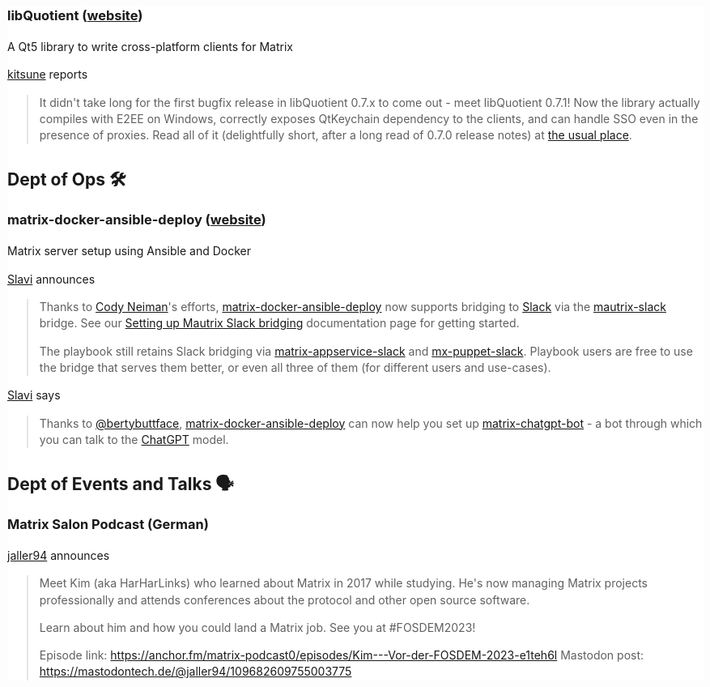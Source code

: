 ### libQuotient ([website](https://github.com/quotient-im/libQuotient))

A Qt5 library to write cross-platform clients for Matrix

[kitsune](https://matrix.to/#/@kitsune:matrix.org) reports

> It didn't take long for the first bugfix release in libQuotient 0.7.x to come out - meet libQuotient 0.7.1! Now the library actually compiles with E2EE on Windows, correctly exposes QtKeychain dependency to the clients, and can handle SSO even in the presence of proxies. Read all of it (delightfully short, after a long read of 0.7.0 release notes) at [the usual place](https://github.com/quotient-im/libQuotient/releases/tag/0.7.1).

## Dept of Ops 🛠

### matrix-docker-ansible-deploy ([website](https://github.com/spantaleev/matrix-docker-ansible-deploy))

Matrix server setup using Ansible and Docker

[Slavi](https://matrix.to/#/@slavi:devture.com) announces

> Thanks to [Cody Neiman](https://github.com/xangelix)'s efforts, [matrix-docker-ansible-deploy](https://github.com/spantaleev/matrix-docker-ansible-deploy) now supports bridging to [Slack](https://slack.com/) via the [mautrix-slack](https://mau.dev/mautrix/slack) bridge. See our [Setting up Mautrix Slack bridging](https://github.com/spantaleev/matrix-docker-ansible-deploy/blob/master/docs/configuring-playbook-bridge-mautrix-slack.md) documentation page for getting started.
> 
> The playbook still retains Slack bridging via [matrix-appservice-slack](https://github.com/spantaleev/matrix-docker-ansible-deploy/blob/master/docs/configuring-playbook-bridge-appservice-slack.md) and [mx-puppet-slack](https://github.com/spantaleev/matrix-docker-ansible-deploy/blob/master/docs/configuring-playbook-bridge-mx-puppet-slack.md). Playbook users are free to use the bridge that serves them better, or even all three of them (for different users and use-cases).

[Slavi](https://matrix.to/#/@slavi:devture.com) says

> Thanks to [@bertybuttface](https://github.com/bertybuttface), [matrix-docker-ansible-deploy](https://github.com/spantaleev/matrix-docker-ansible-deploy) can now help you set up [matrix-chatgpt-bot](https://github.com/matrixgpt/matrix-chatgpt-bot) - a bot through which you can talk to the [ChatGPT](https://openai.com/blog/chatgpt/) model.

## Dept of Events and Talks 🗣️

### Matrix Salon Podcast (German)

[jaller94](https://matrix.to/#/@jaller94:matrix.org) announces

> Meet Kim (aka HarHarLinks) who learned about Matrix in 2017 while studying. He's now managing Matrix projects professionally and attends conferences about the protocol and other open source software.
> 
> Learn about him and how you could land a Matrix job. See you at #FOSDEM2023!
> 
> Episode link: https://anchor.fm/matrix-podcast0/episodes/Kim---Vor-der-FOSDEM-2023-e1teh6l
> Mastodon post: https://mastodontech.de/@jaller94/109682609755003775
